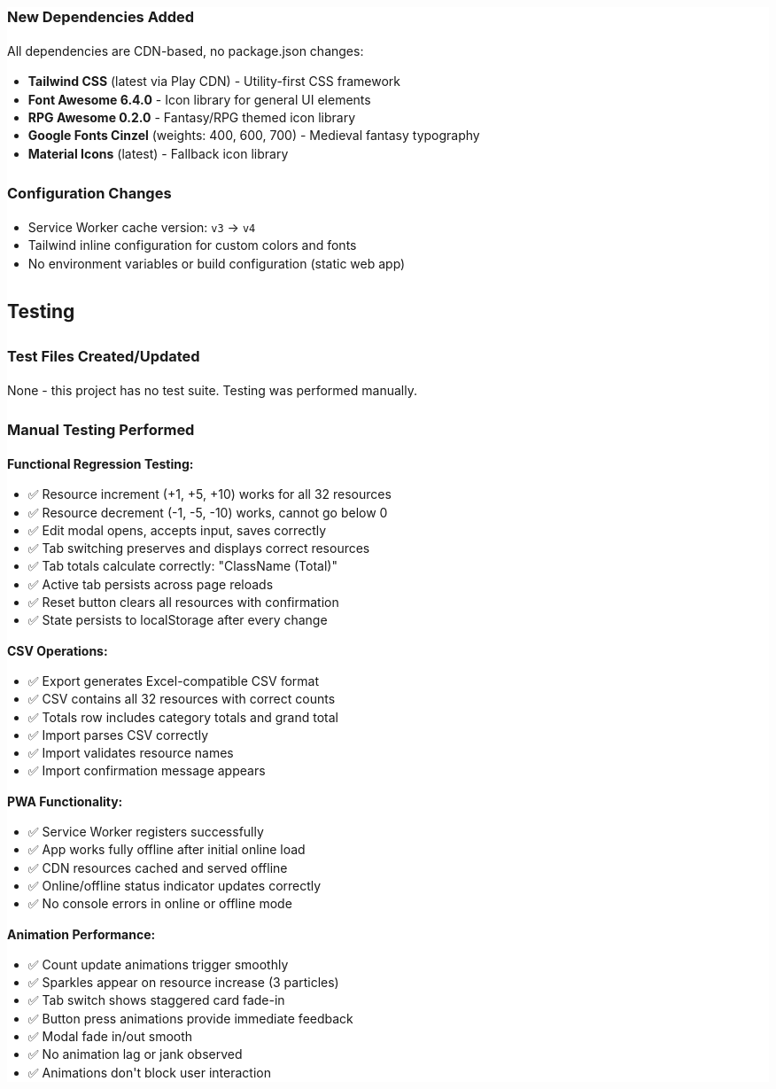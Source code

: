 ### New Dependencies Added
All dependencies are CDN-based, no package.json changes:

- **Tailwind CSS** (latest via Play CDN) - Utility-first CSS framework
- **Font Awesome 6.4.0** - Icon library for general UI elements
- **RPG Awesome 0.2.0** - Fantasy/RPG themed icon library
- **Google Fonts Cinzel** (weights: 400, 600, 700) - Medieval fantasy typography
- **Material Icons** (latest) - Fallback icon library

### Configuration Changes
- Service Worker cache version: `v3` → `v4`
- Tailwind inline configuration for custom colors and fonts
- No environment variables or build configuration (static web app)

## Testing

### Test Files Created/Updated
None - this project has no test suite. Testing was performed manually.

### Manual Testing Performed

**Functional Regression Testing:**
- ✅ Resource increment (+1, +5, +10) works for all 32 resources
- ✅ Resource decrement (-1, -5, -10) works, cannot go below 0
- ✅ Edit modal opens, accepts input, saves correctly
- ✅ Tab switching preserves and displays correct resources
- ✅ Tab totals calculate correctly: "ClassName (Total)"
- ✅ Active tab persists across page reloads
- ✅ Reset button clears all resources with confirmation
- ✅ State persists to localStorage after every change

**CSV Operations:**
- ✅ Export generates Excel-compatible CSV format
- ✅ CSV contains all 32 resources with correct counts
- ✅ Totals row includes category totals and grand total
- ✅ Import parses CSV correctly
- ✅ Import validates resource names
- ✅ Import confirmation message appears

**PWA Functionality:**
- ✅ Service Worker registers successfully
- ✅ App works fully offline after initial online load
- ✅ CDN resources cached and served offline
- ✅ Online/offline status indicator updates correctly
- ✅ No console errors in online or offline mode

**Animation Performance:**
- ✅ Count update animations trigger smoothly
- ✅ Sparkles appear on resource increase (3 particles)
- ✅ Tab switch shows staggered card fade-in
- ✅ Button press animations provide immediate feedback
- ✅ Modal fade in/out smooth
- ✅ No animation lag or jank observed
- ✅ Animations don't block user interaction
